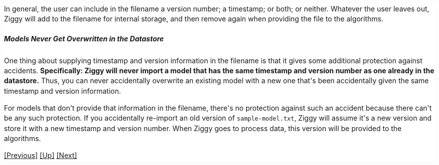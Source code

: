 In general, the user can include in the filename a version number; a timestamp; or both; or neither. Whatever the user leaves out, Ziggy will add to the filename for internal storage, and then remove again when providing the file to the algorithms.

##### Models Never Get Overwritten in the Datastore

One thing about supplying timestamp and version information in the filename is that it gives some additional protection against accidents. **Specifically: Ziggy will never import a model that has the same timestamp and version number as one already in the datastore.** Thus, you can never accidentally overwrite an existing model with a new one that's been accidentally given the same timestamp and version information.

For models that don't provide that information in the filename, there's no protection against such an accident because there can't be any such protection. If you accidentally re-import an old version of `sample-model.txt`, Ziggy will assume it's a new version and store it with a new timestamp and version number. When Ziggy goes to process data, this version will be provided to the algorithms.

<a href="module-parameters.md">[Previous]</a> <a href="configuring-pipeline.md">[Up]</a> <a href="pipeline-definition.md">[Next]</a>
